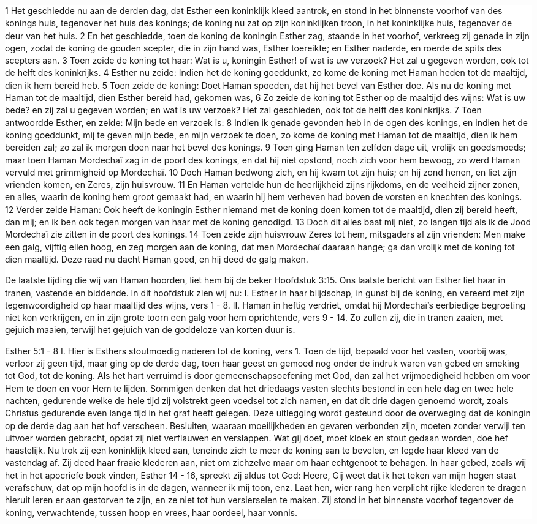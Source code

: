 1 Het geschiedde nu aan de derden dag, dat Esther een koninklijk kleed aantrok, en stond in het binnenste voorhof van des konings huis, tegenover het huis des konings; de koning nu zat op zijn koninklijken troon, in het koninklijke huis, tegenover de deur van het huis. 2 En het geschiedde, toen de koning de koningin Esther zag, staande in het voorhof, verkreeg zij genade in zijn ogen, zodat de koning de gouden scepter, die in zijn hand was, Esther toereikte; en Esther naderde, en roerde de spits des scepters aan. 3 Toen zeide de koning tot haar: Wat is u, koningin Esther! of wat is uw verzoek? Het zal u gegeven worden, ook tot de helft des koninkrijks. 4 Esther nu zeide: Indien het de koning goeddunkt, zo kome de koning met Haman heden tot de maaltijd, dien ik hem bereid heb. 5 Toen zeide de koning: Doet Haman spoeden, dat hij het bevel van Esther doe. Als nu de koning met Haman tot de maaltijd, dien Esther bereid had, gekomen was, 6 Zo zeide de koning tot Esther op de maaltijd des wijns: Wat is uw bede? en zij zal u gegeven worden; en wat is uw verzoek? Het zal geschieden, ook tot de helft des koninkrijks. 7 Toen antwoordde Esther, en zeide: Mijn bede en verzoek is: 8 Indien ik genade gevonden heb in de ogen des konings, en indien het de koning goeddunkt, mij te geven mijn bede, en mijn verzoek te doen, zo kome de koning met Haman tot de maaltijd, dien ik hem bereiden zal; zo zal ik morgen doen naar het bevel des konings. 9 Toen ging Haman ten zelfden dage uit, vrolijk en goedsmoeds; maar toen Haman Mordechaï zag in de poort des konings, en dat hij niet opstond, noch zich voor hem bewoog, zo werd Haman vervuld met grimmigheid op Mordechaï. 10 Doch Haman bedwong zich, en hij kwam tot zijn huis; en hij zond henen, en liet zijn vrienden komen, en Zeres, zijn huisvrouw. 11 En Haman vertelde hun de heerlijkheid zijns rijkdoms, en de veelheid zijner zonen, en alles, waarin de koning hem groot gemaakt had, en waarin hij hem verheven had boven de vorsten en knechten des konings. 12 Verder zeide Haman: Ook heeft de koningin Esther niemand met de koning doen komen tot de maaltijd, dien zij bereid heeft, dan mij; en ik ben ook tegen morgen van haar met de koning genodigd. 13 Doch dit alles baat mij niet, zo langen tijd als ik de Jood Mordechaï zie zitten in de poort des konings. 14 Toen zeide zijn huisvrouw Zeres tot hem, mitsgaders al zijn vrienden: Men make een galg, vijftig ellen hoog, en zeg morgen aan de koning, dat men Mordechaï daaraan hange; ga dan vrolijk met de koning tot dien maaltijd. Deze raad nu dacht Haman goed, en hij deed de galg maken. 

De laatste tijding die wij van Haman hoorden, liet hem bij de beker Hoofdstuk 3:15. Ons laatste bericht van Esther liet haar in tranen, vastende en biddende. In dit hoofdstuk zien wij nu:
I. Esther in haar blijdschap, in gunst bij de koning, en vereerd met zijn tegenwoordigheid op haar maaltijd des wijns, vers 1 - 8.
II. Haman in heftig verdriet, omdat hij Mordechaï’s eerbiedige begroeting niet kon verkrijgen, en in zijn grote toorn een galg voor hem oprichtende, vers 9 - 14. Zo zullen zij, die in tranen zaaien, met gejuich maaien, terwijl het gejuich van de goddeloze van korten duur is.

Esther 5:1 - 8 
I. Hier is Esthers stoutmoedig naderen tot de koning, vers 1. Toen de tijd, bepaald voor het vasten, voorbij was, verloor zij geen tijd, maar ging op de derde dag, toen haar geest en gemoed nog onder de indruk waren van gebed en smeking tot God, tot de koning. Als het hart verruimd is door gemeenschapsoefening met God, dan zal het vrijmoedigheid hebben om voor Hem te doen en voor Hem te lijden. Sommigen denken dat het driedaags vasten slechts bestond in een hele dag en twee hele nachten, gedurende welke de hele tijd zij volstrekt geen voedsel tot zich namen, en dat dit drie dagen genoemd wordt, zoals Christus gedurende even lange tijd in het graf heeft gelegen. Deze uitlegging wordt gesteund door de overweging dat de koningin op de derde dag aan het hof verscheen. Besluiten, waaraan moeilijkheden en gevaren verbonden zijn, moeten zonder verwijl ten uitvoer worden gebracht, opdat zij niet verflauwen en verslappen. Wat gij doet, moet kloek en stout gedaan worden, doe hef haastelijk. Nu trok zij een koninklijk kleed aan, teneinde zich te meer de koning aan te bevelen, en legde haar kleed van de vastendag af. Zij deed haar fraaie klederen aan, niet om zichzelve maar om haar echtgenoot te behagen. 
In haar gebed, zoals wij het in het apocriefe boek vinden, Esther 14 - 16, spreekt zij aldus tot God: Heere, Gij weet dat ik het teken van mijn hogen staat verafschuw, dat op mijn hoofd is in de dagen, wanneer ik mij toon, enz. Laat hen, wier rang hen verplicht rijke klederen te dragen hieruit leren er aan gestorven te zijn, en ze niet tot hun versierselen te maken. Zij stond in het binnenste voorhof tegenover de koning, verwachtende, tussen hoop en vrees, haar oordeel, haar vonnis.
